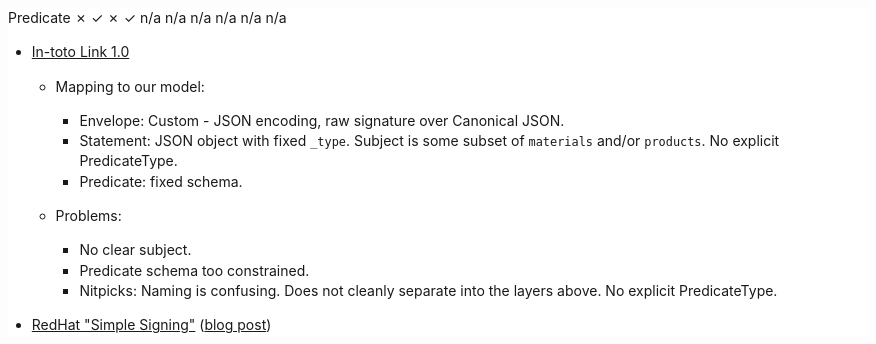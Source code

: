 <td>Predicate</td>
<td>✗</td>
<td>✓</td>
<td></td>
<td>✗</td>
<td>✓</td>
</tr>
<tr>
<td></td>
<td>n/a</td>
<td></td>
<td></td>
<td>n/a</td>
<td></td>
</tr>
<tr>
<td></td>
<td>n/a</td>
<td></td>
<td></td>
<td>n/a</td>
<td></td>
</tr>
<tr>
<td></td>
<td>n/a</td>
<td></td>
<td></td>
<td>n/a</td>
<td></td>
</tr>
</tbody>
</table>

-   [In-toto Link 1.0](https://github.com/in-toto/docs/blob/master/in-toto-spec.md)

    -   Mapping to our model:

        -   Envelope: Custom - JSON encoding, raw signature over Canonical JSON.
        -   Statement: JSON object with fixed `_type`. Subject is some subset of
            `materials` and/or `products`. No explicit PredicateType.
        -   Predicate: fixed schema.

    -   Problems:

        -   No clear subject.
        -   Predicate schema too constrained.
        -   Nitpicks: Naming is confusing. Does not cleanly separate into the
            layers above. No explicit PredicateType.

-   [RedHat "Simple Signing"](https://github.com/containers/image/blob/master/docs/containers-signature.5.md)
    ([blog post](https://www.redhat.com/en/blog/container-image-signing))
